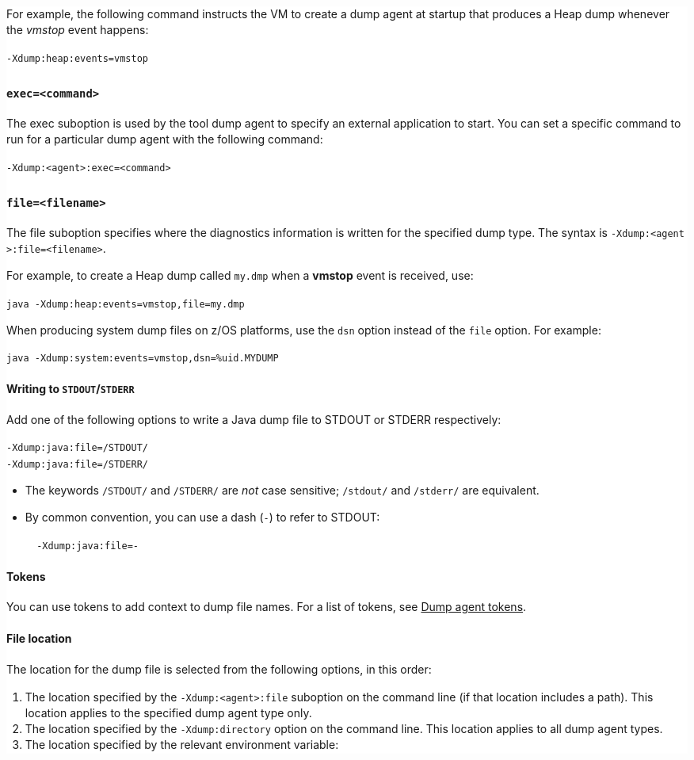 For example, the following command instructs the VM to create a dump agent at startup that produces a Heap dump whenever the *vmstop* event happens:
```
-Xdump:heap:events=vmstop
```

### `exec=<command>`

The exec suboption is used by the tool dump agent to specify an external application to start. You can set a specific command to run for a particular dump agent with the following command:
```
-Xdump:<agent>:exec=<command>
```

### `file=<filename>`

The file suboption specifies where the diagnostics information is written for the specified dump type. The syntax is `-Xdump:<agent>:file=<filename>`.

For example, to create a Heap dump called `my.dmp` when a **vmstop** event is received, use:

```
java -Xdump:heap:events=vmstop,file=my.dmp
```

When producing system dump files on z/OS platforms, use the `dsn` option instead of the `file` option. For example:

```
java -Xdump:system:events=vmstop,dsn=%uid.MYDUMP
```


#### Writing to `STDOUT`/`STDERR`

Add one of the following options to write a Java dump file to STDOUT or STDERR respectively:

```
-Xdump:java:file=/STDOUT/
-Xdump:java:file=/STDERR/
```

- The keywords `/STDOUT/` and `/STDERR/` are *not* case sensitive; `/stdout/` and `/stderr/` are equivalent.
- By common convention, you can use a dash (`-`) to refer to STDOUT:

        -Xdump:java:file=-

#### Tokens

You can use tokens to add context to dump file names. For a list of tokens, see [Dump agent tokens](#dump-agent-tokens).

#### File location

The location for the dump file is selected from the following options, in this order:

1. The location specified by the `-Xdump:<agent>:file` suboption on the command line (if that location includes a path). This location applies to the specified dump agent type only.
2. The location specified by the `-Xdump:directory` option on the command line. This location applies to all dump agent types.
3. The location specified by the relevant environment variable:
